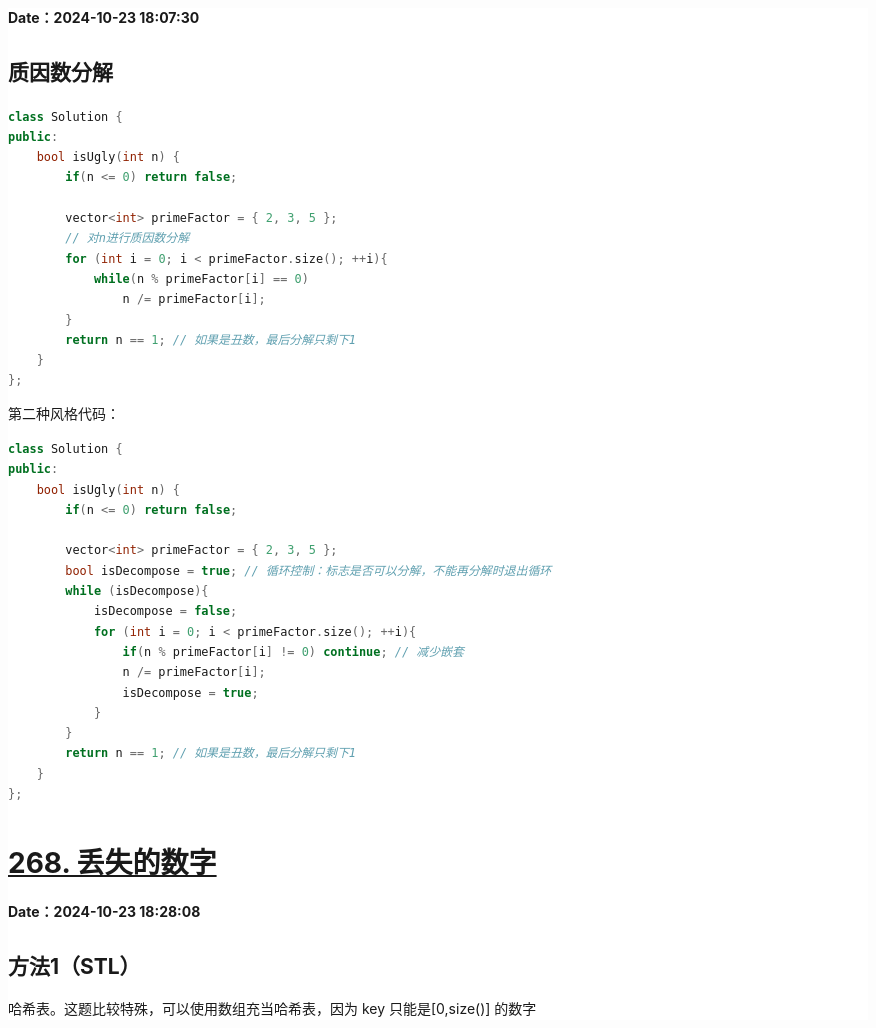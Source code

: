 **Date：2024-10-23 18:07:30**

## 质因数分解

```C++
class Solution {
public:
    bool isUgly(int n) {
        if(n <= 0) return false;

        vector<int> primeFactor = { 2, 3, 5 };
        // 对n进行质因数分解
        for (int i = 0; i < primeFactor.size(); ++i){
            while(n % primeFactor[i] == 0)
                n /= primeFactor[i];
        }
        return n == 1; // 如果是丑数，最后分解只剩下1
    }
};
```

第二种风格代码：

```C++
class Solution {
public:
    bool isUgly(int n) {
        if(n <= 0) return false;

        vector<int> primeFactor = { 2, 3, 5 };
        bool isDecompose = true; // 循环控制：标志是否可以分解，不能再分解时退出循环
        while (isDecompose){
            isDecompose = false;
            for (int i = 0; i < primeFactor.size(); ++i){
                if(n % primeFactor[i] != 0) continue; // 减少嵌套
                n /= primeFactor[i];
                isDecompose = true;
            }
        }
        return n == 1; // 如果是丑数，最后分解只剩下1
    }
};
```

# [268. 丢失的数字](https://leetcode.cn/problems/missing-number/)

**Date：2024-10-23 18:28:08**

## 方法1（STL）

哈希表。这题比较特殊，可以使用数组充当哈希表，因为 key 只能是[0,size()] 的数字
